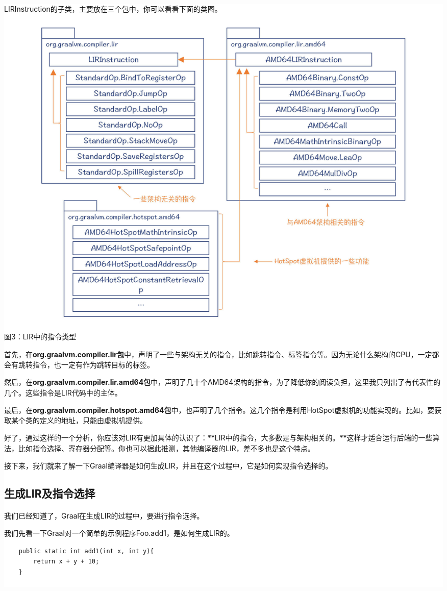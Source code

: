 LIRInstruction的子类，主要放在三个包中，你可以看看下面的类图。

![](./httpsstatic001geekbangorgresourceimage2c872cda9c39ab9ff5a7b2f1b100c24b2687.jpg)

图3：LIR中的指令类型

首先，在**org.graalvm.compiler.lir包**中，声明了一些与架构无关的指令，比如跳转指令、标签指令等。因为无论什么架构的CPU，一定都会有跳转指令，也一定有作为跳转目标的标签。

然后，在**org.graalvm.compiler.lir.amd64包**中，声明了几十个AMD64架构的指令，为了降低你的阅读负担，这里我只列出了有代表性的几个。这些指令是LIR代码中的主体。

最后，在**org.graalvm.compiler.hotspot.amd64包**中，也声明了几个指令。这几个指令是利用HotSpot虚拟机的功能实现的。比如，要获取某个类的定义的地址，只能由虚拟机提供。

好了，通过这样的一个分析，你应该对LIR有更加具体的认识了：**LIR中的指令，大多数是与架构相关的。**这样才适合运行后端的一些算法，比如指令选择、寄存器分配等。你也可以据此推测，其他编译器的LIR，差不多也是这个特点。

接下来，我们就来了解一下Graal编译器是如何生成LIR，并且在这个过程中，它是如何实现指令选择的。

## 生成LIR及指令选择

我们已经知道了，Graal在生成LIR的过程中，要进行指令选择。

我们先看一下Graal对一个简单的示例程序Foo.add1，是如何生成LIR的。

```
    public static int add1(int x, int y){
        return x + y + 10;
    }
    

```
